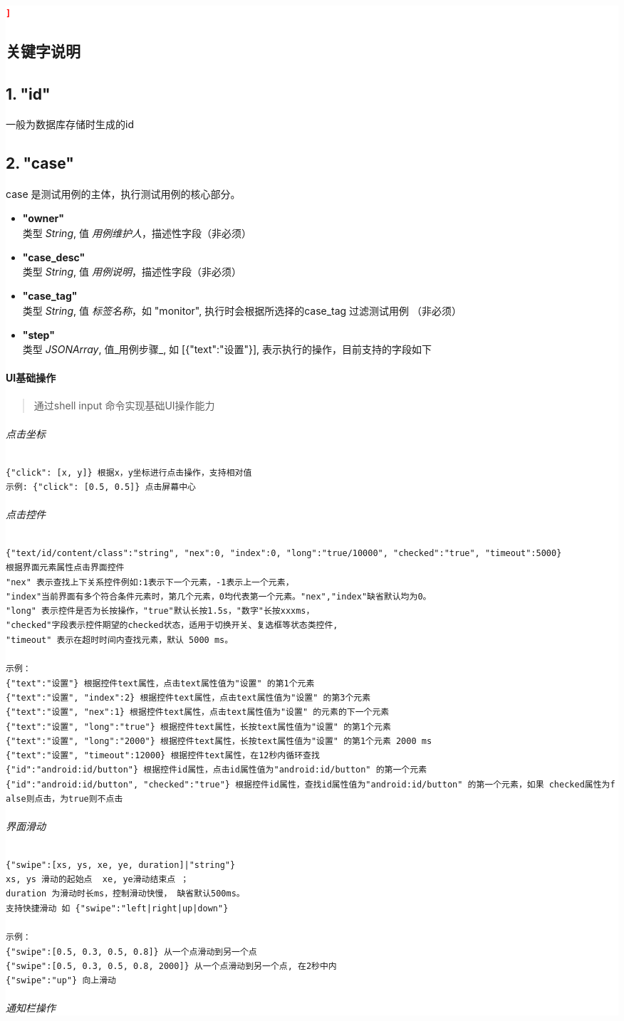 ```json
]
```
关键字说明
---
## 1. "id"
一般为数据库存储时生成的id

## 2. "case"
case 是测试用例的主体，执行测试用例的核心部分。

* __"owner"__    
类型 _String_, 值 _用例维护人_，描述性字段（非必须）

* __"case_desc"__    
类型 _String_, 值 _用例说明_，描述性字段（非必须）

* __"case_tag"__    
类型 _String_, 值 _标签名称_，如 "monitor", 执行时会根据所选择的case_tag 过滤测试用例 （非必须）

* __"step"__    
类型 _JSONArray_, 值_用例步骤_, 如 [{"text":"设置"}], 表示执行的操作，目前支持的字段如下 
#### __UI基础操作__
> 通过shell input 命令实现基础UI操作能力
###### 点击坐标
```
{"click": [x, y]} 根据x，y坐标进行点击操作，支持相对值
示例: {"click": [0.5, 0.5]} 点击屏幕中心
```
###### 点击控件
```
{"text/id/content/class":"string", "nex":0, "index":0, "long":"true/10000", "checked":"true", "timeout":5000} 
根据界面元素属性点击界面控件
"nex" 表示查找上下关系控件例如:1表示下一个元素，-1表示上一个元素，
"index"当前界面有多个符合条件元素时，第几个元素，0均代表第一个元素。"nex","index"缺省默认均为0。
"long" 表示控件是否为长按操作，"true"默认长按1.5s，"数字"长按xxxms，
"checked"字段表示控件期望的checked状态，适用于切换开关、复选框等状态类控件, 
"timeout" 表示在超时时间内查找元素，默认 5000 ms。

示例：
{"text":"设置"} 根据控件text属性，点击text属性值为"设置" 的第1个元素
{"text":"设置", "index":2} 根据控件text属性，点击text属性值为"设置" 的第3个元素
{"text":"设置", "nex":1} 根据控件text属性，点击text属性值为"设置" 的元素的下一个元素
{"text":"设置", "long":"true"} 根据控件text属性，长按text属性值为"设置" 的第1个元素
{"text":"设置", "long":"2000"} 根据控件text属性，长按text属性值为"设置" 的第1个元素 2000 ms
{"text":"设置", "timeout":12000} 根据控件text属性，在12秒内循环查找
{"id":"android:id/button"} 根据控件id属性，点击id属性值为"android:id/button" 的第一个元素
{"id":"android:id/button", "checked":"true"} 根据控件id属性，查找id属性值为"android:id/button" 的第一个元素，如果 checked属性为false则点击，为true则不点击
```
###### 界面滑动
```
{"swipe":[xs, ys, xe, ye, duration]|"string"} 
xs, ys 滑动的起始点  xe, ye滑动结束点 ；
duration 为滑动时长ms，控制滑动快慢， 缺省默认500ms。
支持快捷滑动 如 {"swipe":"left|right|up|down"}

示例：
{"swipe":[0.5, 0.3, 0.5, 0.8]} 从一个点滑动到另一个点
{"swipe":[0.5, 0.3, 0.5, 0.8, 2000]} 从一个点滑动到另一个点, 在2秒中内
{"swipe":"up"} 向上滑动
```
###### 通知栏操作